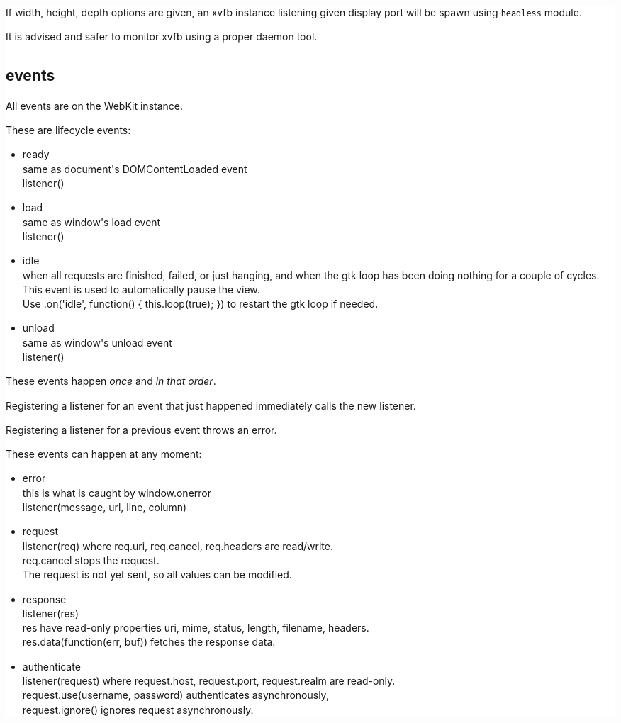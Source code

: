 If width, height, depth options are given, an xvfb instance listening
given display port will be spawn using `headless` module.

It is advised and safer to monitor xvfb using a proper daemon tool.


events
------

All events are on the WebKit instance.

These are lifecycle events:

* ready  
  same as document's DOMContentLoaded event  
  listener()

* load  
  same as window's load event  
  listener()

* idle  
  when all requests are finished, failed, or just hanging, and when the
  gtk loop has been doing nothing for a couple of cycles.  
  This event is used to automatically pause the view.  
  Use .on('idle', function() { this.loop(true); }) to restart the gtk
  loop if needed.

* unload  
  same as window's unload event  
  listener()

These events happen *once* and *in that order*.

Registering a listener for an event that just happened immediately calls the
new listener.

Registering a listener for a previous event throws an error.


These events can happen at any moment:

* error  
  this is what is caught by window.onerror  
  listener(message, url, line, column)

* request  
  listener(req) where req.uri, req.cancel, req.headers are read/write.  
  req.cancel stops the request.  
  The request is not yet sent, so all values can be modified.

* response  
  listener(res)  
  res have read-only properties uri, mime, status, length, filename, headers.  
  res.data(function(err, buf)) fetches the response data.

* authenticate  
  listener(request) where request.host, request.port, request.realm are
  read-only.  
  request.use(username, password) authenticates asynchronously,  
  request.ignore() ignores request asynchronously.
